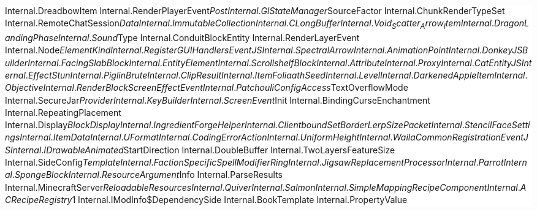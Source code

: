 Internal.DreadbowItem
Internal.RenderPlayerEvent$Post
Internal.GlStateManager$SourceFactor
Internal.ChunkRenderTypeSet
Internal.RemoteChatSession$Data
Internal.ImmutableCollection
Internal.CLongBuffer
Internal.Void_Scatter_Arrow_Item
Internal.DragonLandingPhase
Internal.Sound$Type
Internal.ConduitBlockEntity
Internal.RenderLayerEvent
Internal.Node$ElementKind
Internal.RegisterGUIHandlersEventJS
Internal.SpectralArrow
Internal.AnimationPoint
Internal.DonkeyJSBuilder
Internal.FacingSlabBlock
Internal.EntityElement
Internal.ScrollshelfBlock
Internal.Attribute
Internal.Proxy
Internal.CatEntityJS
Internal.EffectStun
Internal.PiglinBrute
Internal.ClipResult
Internal.ItemFoliaathSeed
Internal.Level
Internal.DarkenedAppleItem
Internal.Objective
Internal.RenderBlockScreenEffectEvent
Internal.PatchouliConfigAccess$TextOverflowMode
Internal.SecureJar$Provider
Internal.KeyBuilder
Internal.ScreenEvent$Init
Internal.BindingCurseEnchantment
Internal.RepeatingPlacement
Internal.Display$BlockDisplay
Internal.IngredientForgeHelper
Internal.ClientboundSetBorderLerpSizePacket
Internal.StencilFaceSettings
Internal.ItemData
Internal.UFormat
Internal.CodingErrorAction
Internal.UniformHeight
Internal.WailaCommonRegistrationEventJS
Internal.IDrawableAnimated$StartDirection
Internal.DoubleBuffer
Internal.TwoLayersFeatureSize
Internal.SideConfig$Template
Internal.FactionSpecificSpellModifierRing
Internal.JigsawReplacementProcessor
Internal.Parrot
Internal.SpongeBlock
Internal.ResourceArgument$Info
Internal.ParseResults
Internal.MinecraftServer$ReloadableResources
Internal.Quiver
Internal.Salmon
Internal.SimpleMappingRecipeComponent
Internal.ACRecipeRegistry$1
Internal.IModInfo$DependencySide
Internal.BookTemplate
Internal.PropertyValue